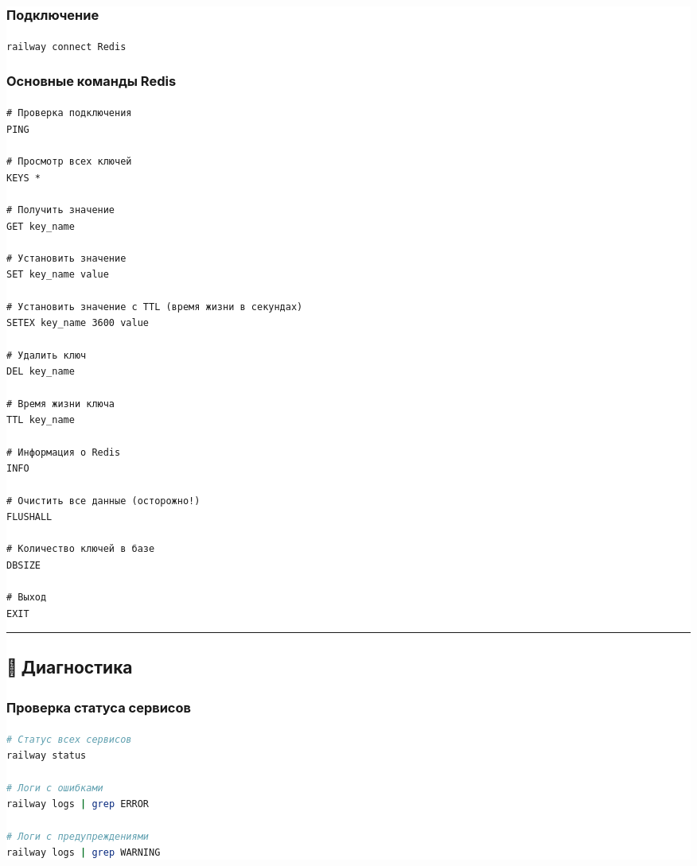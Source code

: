 ### Подключение
```bash
railway connect Redis
```

### Основные команды Redis
```redis
# Проверка подключения
PING

# Просмотр всех ключей
KEYS *

# Получить значение
GET key_name

# Установить значение
SET key_name value

# Установить значение с TTL (время жизни в секундах)
SETEX key_name 3600 value

# Удалить ключ
DEL key_name

# Время жизни ключа
TTL key_name

# Информация о Redis
INFO

# Очистить все данные (осторожно!)
FLUSHALL

# Количество ключей в базе
DBSIZE

# Выход
EXIT
```

---

## 🐛 Диагностика

### Проверка статуса сервисов
```bash
# Статус всех сервисов
railway status

# Логи с ошибками
railway logs | grep ERROR

# Логи с предупреждениями
railway logs | grep WARNING
```

